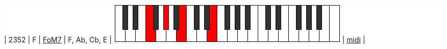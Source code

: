 | 2352 | F | [FoM7](ChordFNaturalDiminishedMajorSeventh.md) | F, Ab, Cb, E | ![FoM7](ChordFNaturalDiminishedMajorSeventhRootPosition.png) | [midi](ChordFNaturalDiminishedMajorSeventhRootPosition.mid) |

